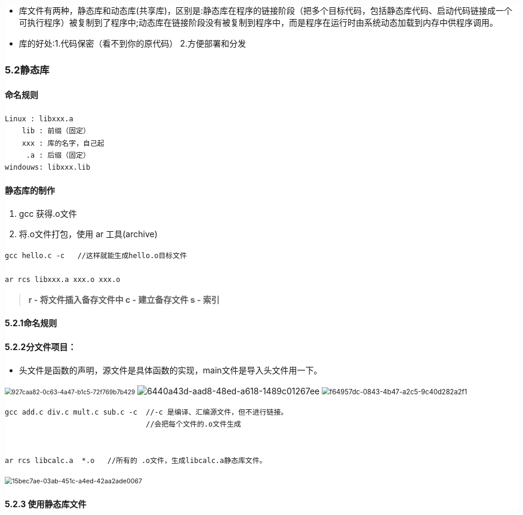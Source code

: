 - 库文件有两种，静态库和动态库(共享库)，区别是:静态库在程序的链接阶段（把多个目标代码，包括静态库代码、启动代码链接成一个可执行程序）被复制到了程序中;动态库在链接阶段没有被复制到程序中，而是程序在运行时由系统动态加载到内存中供程序调用。

- 库的好处:1.代码保密（看不到你的原代码）  2.方便部署和分发

### 5.2静态库

#### 命名规则

```shell
Linux : libxxx.a
    lib : 前缀（固定）
    xxx : 库的名字，自己起
     .a : 后缀（固定）
windouws: libxxx.lib
```

#### 静态库的制作

1. gcc 获得.o文件

2. 将.o文件打包，使用 ar 工具(archive)

```shell
gcc hello.c -c   //这样就能生成hello.o目标文件

ar rcs libxxx.a xxx.o xxx.o
```

> **r - 将文件插入备存文件中
> c - 建立备存文件
> s - 索引**

#### 5.2.1命名规则

#### 5.2.2分文件项目：

- 头文件是函数的声明，源文件是具体函数的实现，main文件是导入头文件用一下。

<img src="https://gitee.com/zhangjunjiee/article-images/raw/master/images/927caa82-0c63-4a47-b1c5-72f769b7b429.png" title="" alt="927caa82-0c63-4a47-b1c5-72f769b7b429" style="zoom:72%;">

<img src="https://gitee.com/zhangjunjiee/article-images/raw/master/images/6440a43d-aad8-48ed-a618-1489c01267ee.png" title="" alt="6440a43d-aad8-48ed-a618-1489c01267ee" style="zoom:100%;">

<img src="https://gitee.com/zhangjunjiee/article-images/raw/master/images/f64957dc-0843-4b47-a2c5-9c40d282a2f1.png" title="" alt="f64957dc-0843-4b47-a2c5-9c40d282a2f1" style="zoom:80%;">

```shell
gcc add.c div.c mult.c sub.c -c  //-c 是编译、汇编源文件，但不进行链接。
                                 //会把每个文件的.o文件生成


ar rcs libcalc.a  *.o   //所有的 .o文件，生成libcalc.a静态库文件。
```

<img src="https://gitee.com/zhangjunjiee/article-images/raw/master/images/15bec7ae-03ab-451c-a4ed-42aa2ade0067.png" title="" alt="15bec7ae-03ab-451c-a4ed-42aa2ade0067" style="zoom:76%;">

#### 5.2.3 使用静态库文件
